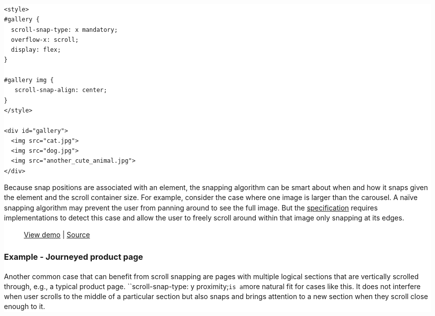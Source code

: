 
```
<style>
#gallery {
  scroll-snap-type: x mandatory;
  overflow-x: scroll;
  display: flex;
}

#gallery img {
   scroll-snap-align: center;
}
</style>

<div id="gallery">
  <img src="cat.jpg">
  <img src="dog.jpg">
  <img src="another_cute_animal.jpg">
</div>
```

Because snap positions are associated with an element, the snapping algorithm
can be smart about when and how it snaps given the element and the scroll
container size. For example, consider the case where one image is larger than
the carousel. A naïve snapping algorithm may prevent the user from panning
around to see the full image. But the
[specification](https://drafts.csswg.org/css-scroll-snap/#snap-overflow)
requires implementations to detect this case and allow the user to freely scroll
around within that image only snapping at its edges.


<figure>
  <a href="/web/updates/images/2018/07/css-scroll-snap/gallery-page.mp4"
     target="_blank">
    <video src="/web/updates/images/2018/07/css-scroll-snap/gallery-page.mp4"
           autoplay loop muted playsinline controls alt="Gallery page demo" height="600"></video>
  </a>
  <figcaption>
    <a href="https://snap.glitch.me/carousel.html"
       target="_blank">View demo</a> |
    <a href="https://glitch.com/edit/#!/snap?path=carousel.html:1:0"
       target="_blank">Source</a>
  </figcaption>
</figure>


### Example - Journeyed product page

Another common case that can benefit from scroll snapping are pages with
multiple logical sections that are vertically scrolled through, e.g., a typical
product page. ``scroll-snap-type: y proximity;` is a `more natural fit for cases
like this. It does not interfere when user scrolls to the middle of a particular
section but also snaps and brings attention to a new section when they scroll
close enough to it.

